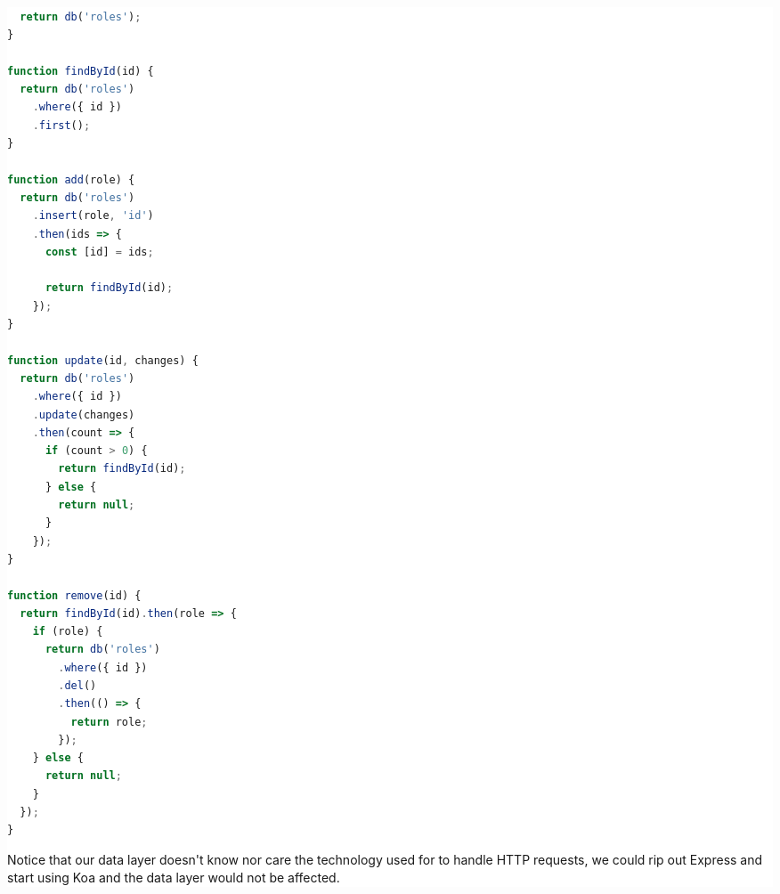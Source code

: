 ```js
  return db('roles');
}

function findById(id) {
  return db('roles')
    .where({ id })
    .first();
}

function add(role) {
  return db('roles')
    .insert(role, 'id')
    .then(ids => {
      const [id] = ids;

      return findById(id);
    });
}

function update(id, changes) {
  return db('roles')
    .where({ id })
    .update(changes)
    .then(count => {
      if (count > 0) {
        return findById(id);
      } else {
        return null;
      }
    });
}

function remove(id) {
  return findById(id).then(role => {
    if (role) {
      return db('roles')
        .where({ id })
        .del()
        .then(() => {
          return role;
        });
    } else {
      return null;
    }
  });
}
```

Notice that our data layer doesn't know nor care the technology used for to handle HTTP requests, we could rip out Express and start using Koa and the data layer would not be affected.
